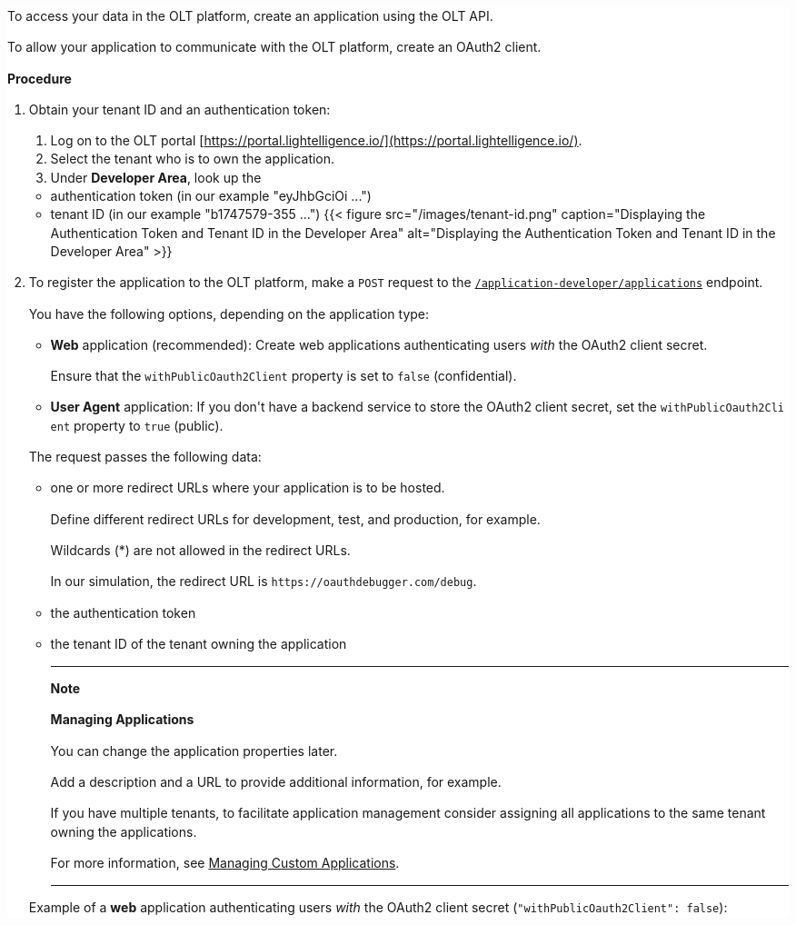 To access your data in the OLT platform, create an application using the OLT API.

To allow your application to communicate with the OLT platform, create an OAuth2 client.


**Procedure**

1. Obtain your tenant ID and an authentication token:

	1. Log on to the OLT portal [https://portal.lightelligence.io/](https://portal.lightelligence.io/).
	2. Select the tenant who is to own the application.
	3. Under **Developer Area**, look up the 
	 * authentication token (in our example "eyJhbGciOi ...")
	 * tenant ID (in our example "b1747579-355 ...")
	 {{< figure src="/images/tenant-id.png" caption="Displaying the Authentication Token and Tenant ID in the Developer Area" alt="Displaying the Authentication Token and Tenant ID in the Developer Area" >}}		
		<!-- todo 20 -->
2. To register the application to the OLT platform, make a `POST` request to the [`/application-developer/applications`](https://api.lightelligence.io/v1/api-collection/#tag/application-developer/paths/~1application-developer~1applications/post) endpoint.

	You have the following options, depending on the application type:
	
	* **Web** application (recommended): Create web applications authenticating users *with* the OAuth2 client secret. 
	
		Ensure that the `withPublicOauth2Client` property is set to `false` (confidential).
	* **User Agent** application: If you don't have a backend service to store the OAuth2 client secret, set the `withPublicOauth2Client` property to `true` (public). 

	The request passes the following data:

	* one or more redirect URLs where your application is to be hosted.
		
		Define different redirect URLs for development, test, and production, for example.
		
		Wildcards (*) are not allowed in the redirect URLs.
		
		In our simulation, the redirect URL is `https://oauthdebugger.com/debug`.	<!-- todo 10 -->	
	* the authentication token
	* the tenant ID of the tenant owning the application
		
		---
		**Note**
		
		**Managing Applications**
		
		You can change the application properties later.
		
		Add a description and a URL to provide additional information, for example.

		If you have multiple tenants, to facilitate application management consider assigning all applications to the same tenant owning the applications.
		
		For more information, see [Managing Custom Applications](/applications/managing-applications/).
		
		---

	Example of a **web** application authenticating users *with* the OAuth2 client secret (`"withPublicOauth2Client": false`): <!-- todo 10 --> 
